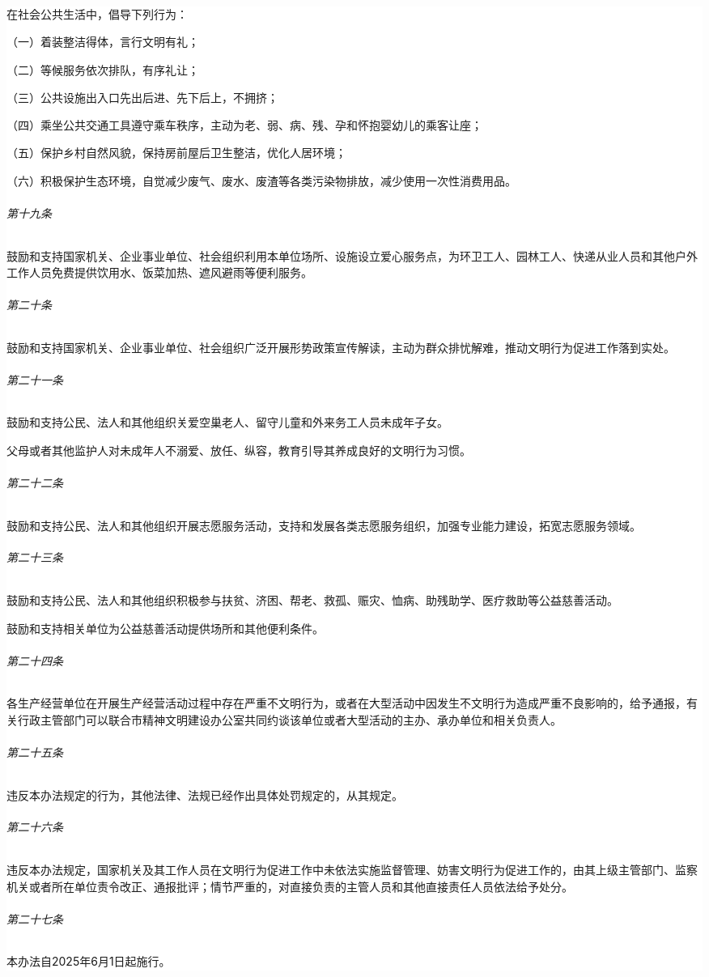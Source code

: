 在社会公共生活中，倡导下列行为：

（一）着装整洁得体，言行文明有礼；

（二）等候服务依次排队，有序礼让；

（三）公共设施出入口先出后进、先下后上，不拥挤；

（四）乘坐公共交通工具遵守乘车秩序，主动为老、弱、病、残、孕和怀抱婴幼儿的乘客让座；

（五）保护乡村自然风貌，保持房前屋后卫生整洁，优化人居环境；

（六）积极保护生态环境，自觉减少废气、废水、废渣等各类污染物排放，减少使用一次性消费用品。

###### 第十九条

鼓励和支持国家机关、企业事业单位、社会组织利用本单位场所、设施设立爱心服务点，为环卫工人、园林工人、快递从业人员和其他户外工作人员免费提供饮用水、饭菜加热、遮风避雨等便利服务。

###### 第二十条

鼓励和支持国家机关、企业事业单位、社会组织广泛开展形势政策宣传解读，主动为群众排忧解难，推动文明行为促进工作落到实处。

###### 第二十一条

鼓励和支持公民、法人和其他组织关爱空巢老人、留守儿童和外来务工人员未成年子女。

父母或者其他监护人对未成年人不溺爱、放任、纵容，教育引导其养成良好的文明行为习惯。

###### 第二十二条

鼓励和支持公民、法人和其他组织开展志愿服务活动，支持和发展各类志愿服务组织，加强专业能力建设，拓宽志愿服务领域。

###### 第二十三条

鼓励和支持公民、法人和其他组织积极参与扶贫、济困、帮老、救孤、赈灾、恤病、助残助学、医疗救助等公益慈善活动。

鼓励和支持相关单位为公益慈善活动提供场所和其他便利条件。

###### 第二十四条

各生产经营单位在开展生产经营活动过程中存在严重不文明行为，或者在大型活动中因发生不文明行为造成严重不良影响的，给予通报，有关行政主管部门可以联合市精神文明建设办公室共同约谈该单位或者大型活动的主办、承办单位和相关负责人。

###### 第二十五条

违反本办法规定的行为，其他法律、法规已经作出具体处罚规定的，从其规定。

###### 第二十六条

违反本办法规定，国家机关及其工作人员在文明行为促进工作中未依法实施监督管理、妨害文明行为促进工作的，由其上级主管部门、监察机关或者所在单位责令改正、通报批评；情节严重的，对直接负责的主管人员和其他直接责任人员依法给予处分。

###### 第二十七条

本办法自2025年6月1日起施行。

